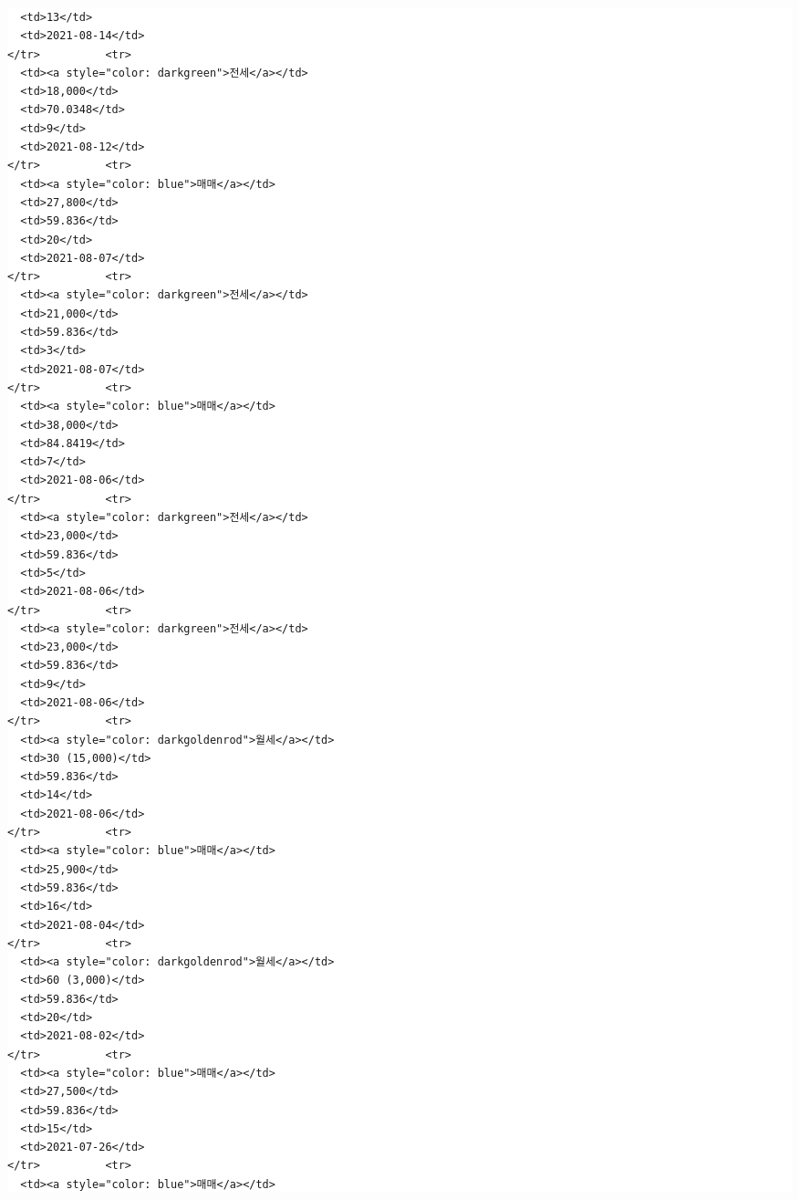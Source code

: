       <td>13</td>
      <td>2021-08-14</td>
    </tr>          <tr>
      <td><a style="color: darkgreen">전세</a></td>
      <td>18,000</td>
      <td>70.0348</td>
      <td>9</td>
      <td>2021-08-12</td>
    </tr>          <tr>
      <td><a style="color: blue">매매</a></td>
      <td>27,800</td>
      <td>59.836</td>
      <td>20</td>
      <td>2021-08-07</td>
    </tr>          <tr>
      <td><a style="color: darkgreen">전세</a></td>
      <td>21,000</td>
      <td>59.836</td>
      <td>3</td>
      <td>2021-08-07</td>
    </tr>          <tr>
      <td><a style="color: blue">매매</a></td>
      <td>38,000</td>
      <td>84.8419</td>
      <td>7</td>
      <td>2021-08-06</td>
    </tr>          <tr>
      <td><a style="color: darkgreen">전세</a></td>
      <td>23,000</td>
      <td>59.836</td>
      <td>5</td>
      <td>2021-08-06</td>
    </tr>          <tr>
      <td><a style="color: darkgreen">전세</a></td>
      <td>23,000</td>
      <td>59.836</td>
      <td>9</td>
      <td>2021-08-06</td>
    </tr>          <tr>
      <td><a style="color: darkgoldenrod">월세</a></td>
      <td>30 (15,000)</td>
      <td>59.836</td>
      <td>14</td>
      <td>2021-08-06</td>
    </tr>          <tr>
      <td><a style="color: blue">매매</a></td>
      <td>25,900</td>
      <td>59.836</td>
      <td>16</td>
      <td>2021-08-04</td>
    </tr>          <tr>
      <td><a style="color: darkgoldenrod">월세</a></td>
      <td>60 (3,000)</td>
      <td>59.836</td>
      <td>20</td>
      <td>2021-08-02</td>
    </tr>          <tr>
      <td><a style="color: blue">매매</a></td>
      <td>27,500</td>
      <td>59.836</td>
      <td>15</td>
      <td>2021-07-26</td>
    </tr>          <tr>
      <td><a style="color: blue">매매</a></td>